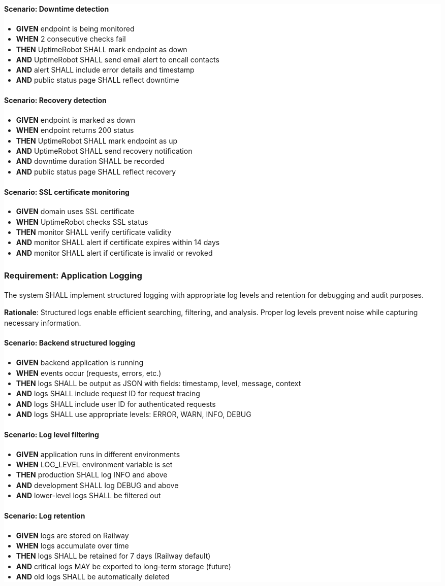#### Scenario: Downtime detection
- **GIVEN** endpoint is being monitored
- **WHEN** 2 consecutive checks fail
- **THEN** UptimeRobot SHALL mark endpoint as down
- **AND** UptimeRobot SHALL send email alert to oncall contacts
- **AND** alert SHALL include error details and timestamp
- **AND** public status page SHALL reflect downtime

#### Scenario: Recovery detection
- **GIVEN** endpoint is marked as down
- **WHEN** endpoint returns 200 status
- **THEN** UptimeRobot SHALL mark endpoint as up
- **AND** UptimeRobot SHALL send recovery notification
- **AND** downtime duration SHALL be recorded
- **AND** public status page SHALL reflect recovery

#### Scenario: SSL certificate monitoring
- **GIVEN** domain uses SSL certificate
- **WHEN** UptimeRobot checks SSL status
- **THEN** monitor SHALL verify certificate validity
- **AND** monitor SHALL alert if certificate expires within 14 days
- **AND** monitor SHALL alert if certificate is invalid or revoked

### Requirement: Application Logging
The system SHALL implement structured logging with appropriate log levels and retention for debugging and audit purposes.

**Rationale**: Structured logs enable efficient searching, filtering, and analysis. Proper log levels prevent noise while capturing necessary information.

#### Scenario: Backend structured logging
- **GIVEN** backend application is running
- **WHEN** events occur (requests, errors, etc.)
- **THEN** logs SHALL be output as JSON with fields: timestamp, level, message, context
- **AND** logs SHALL include request ID for request tracing
- **AND** logs SHALL include user ID for authenticated requests
- **AND** logs SHALL use appropriate levels: ERROR, WARN, INFO, DEBUG

#### Scenario: Log level filtering
- **GIVEN** application runs in different environments
- **WHEN** LOG_LEVEL environment variable is set
- **THEN** production SHALL log INFO and above
- **AND** development SHALL log DEBUG and above
- **AND** lower-level logs SHALL be filtered out

#### Scenario: Log retention
- **GIVEN** logs are stored on Railway
- **WHEN** logs accumulate over time
- **THEN** logs SHALL be retained for 7 days (Railway default)
- **AND** critical logs MAY be exported to long-term storage (future)
- **AND** old logs SHALL be automatically deleted
